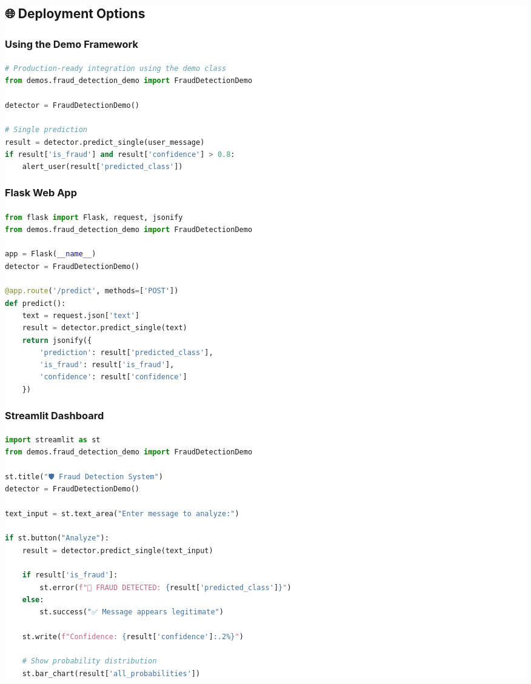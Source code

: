 ## 🌐 Deployment Options

### Using the Demo Framework
```python
# Production-ready integration using the demo class
from demos.fraud_detection_demo import FraudDetectionDemo

detector = FraudDetectionDemo()

# Single prediction
result = detector.predict_single(user_message)
if result['is_fraud'] and result['confidence'] > 0.8:
    alert_user(result['predicted_class'])
```

### Flask Web App
```python
from flask import Flask, request, jsonify
from demos.fraud_detection_demo import FraudDetectionDemo

app = Flask(__name__)
detector = FraudDetectionDemo()

@app.route('/predict', methods=['POST'])
def predict():
    text = request.json['text']
    result = detector.predict_single(text)
    return jsonify({
        'prediction': result['predicted_class'],
        'is_fraud': result['is_fraud'],
        'confidence': result['confidence']
    })
```

### Streamlit Dashboard
```python
import streamlit as st
from demos.fraud_detection_demo import FraudDetectionDemo

st.title("🛡️ Fraud Detection System")
detector = FraudDetectionDemo()

text_input = st.text_area("Enter message to analyze:")

if st.button("Analyze"):
    result = detector.predict_single(text_input)
    
    if result['is_fraud']:
        st.error(f"🚨 FRAUD DETECTED: {result['predicted_class']}")
    else:
        st.success("✅ Message appears legitimate")
    
    st.write(f"Confidence: {result['confidence']:.2%}")
    
    # Show probability distribution
    st.bar_chart(result['all_probabilities'])
```
